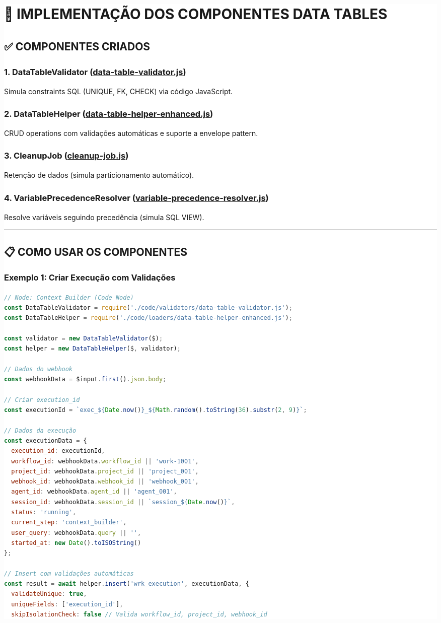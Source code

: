 # 🔧 IMPLEMENTAÇÃO DOS COMPONENTES DATA TABLES

## ✅ COMPONENTES CRIADOS

### **1. DataTableValidator** ([data-table-validator.js](code/validators/data-table-validator.js))
Simula constraints SQL (UNIQUE, FK, CHECK) via código JavaScript.

### **2. DataTableHelper** ([data-table-helper-enhanced.js](code/loaders/data-table-helper-enhanced.js))
CRUD operations com validações automáticas e suporte a envelope pattern.

### **3. CleanupJob** ([cleanup-job.js](code/processors/cleanup-job.js))
Retenção de dados (simula particionamento automático).

### **4. VariablePrecedenceResolver** ([variable-precedence-resolver.js](code/processors/variable-precedence-resolver.js))
Resolve variáveis seguindo precedência (simula SQL VIEW).

---

## 📋 COMO USAR OS COMPONENTES

### **Exemplo 1: Criar Execução com Validações**

```javascript
// Node: Context Builder (Code Node)
const DataTableValidator = require('./code/validators/data-table-validator.js');
const DataTableHelper = require('./code/loaders/data-table-helper-enhanced.js');

const validator = new DataTableValidator($);
const helper = new DataTableHelper($, validator);

// Dados do webhook
const webhookData = $input.first().json.body;

// Criar execution_id
const executionId = `exec_${Date.now()}_${Math.random().toString(36).substr(2, 9)}`;

// Dados da execução
const executionData = {
  execution_id: executionId,
  workflow_id: webhookData.workflow_id || 'work-1001',
  project_id: webhookData.project_id || 'project_001',
  webhook_id: webhookData.webhook_id || 'webhook_001',
  agent_id: webhookData.agent_id || 'agent_001',
  session_id: webhookData.session_id || `session_${Date.now()}`,
  status: 'running',
  current_step: 'context_builder',
  user_query: webhookData.query || '',
  started_at: new Date().toISOString()
};

// Insert com validações automáticas
const result = await helper.insert('wrk_execution', executionData, {
  validateUnique: true,
  uniqueFields: ['execution_id'],
  skipIsolationCheck: false // Valida workflow_id, project_id, webhook_id
```